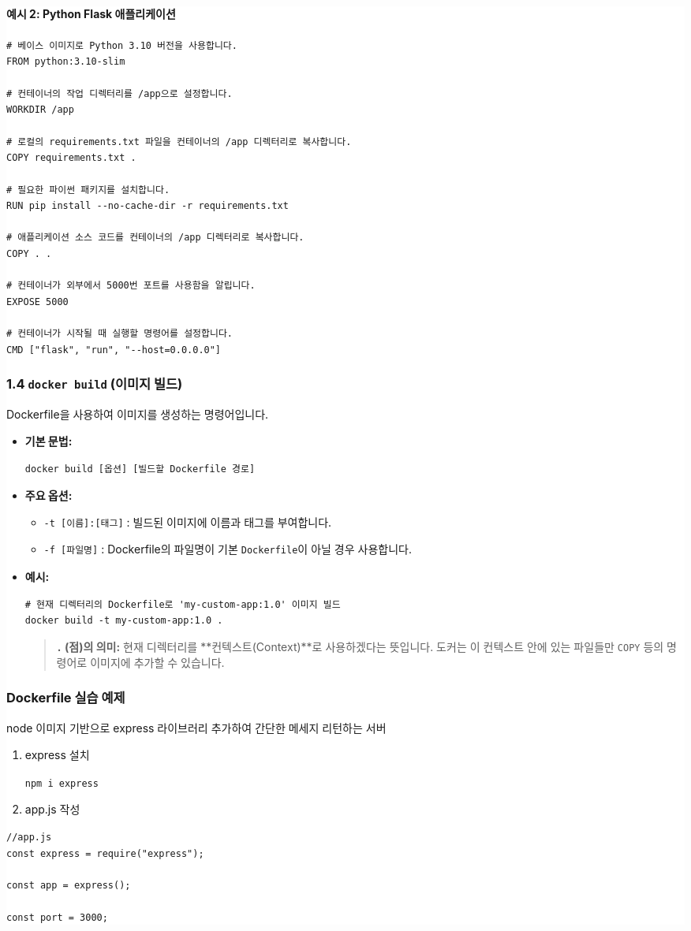 #### 예시 2: Python Flask 애플리케이션

```
# 베이스 이미지로 Python 3.10 버전을 사용합니다.
FROM python:3.10-slim

# 컨테이너의 작업 디렉터리를 /app으로 설정합니다.
WORKDIR /app

# 로컬의 requirements.txt 파일을 컨테이너의 /app 디렉터리로 복사합니다.
COPY requirements.txt .

# 필요한 파이썬 패키지를 설치합니다.
RUN pip install --no-cache-dir -r requirements.txt

# 애플리케이션 소스 코드를 컨테이너의 /app 디렉터리로 복사합니다.
COPY . .

# 컨테이너가 외부에서 5000번 포트를 사용함을 알립니다.
EXPOSE 5000

# 컨테이너가 시작될 때 실행할 명령어를 설정합니다.
CMD ["flask", "run", "--host=0.0.0.0"]
```

### 1.4 `docker build` (이미지 빌드)

Dockerfile을 사용하여 이미지를 생성하는 명령어입니다.

- **기본 문법:**
    
    ```
    docker build [옵션] [빌드할 Dockerfile 경로]
    ```
    
- **주요 옵션:**
    
    - `-t [이름]:[태그]` : 빌드된 이미지에 이름과 태그를 부여합니다.
        
    - `-f [파일명]` : Dockerfile의 파일명이 기본 `Dockerfile`이 아닐 경우 사용합니다.
        
- **예시:**
    
    ```
    # 현재 디렉터리의 Dockerfile로 'my-custom-app:1.0' 이미지 빌드
    docker build -t my-custom-app:1.0 .
    ```
    
    > **`.` (점)의 의미:** 현재 디렉터리를 **컨텍스트(Context)**로 사용하겠다는 뜻입니다. 도커는 이 컨텍스트 안에 있는 파일들만 `COPY` 등의 명령어로 이미지에 추가할 수 있습니다.
    
### Dockerfile 실습 예제
node 이미지 기반으로 express 라이브러리 추가하여 간단한 메세지 리턴하는 서버
1. express 설치
	```
	npm i express
	```
2. app.js 작성
```
//app.js
const express = require("express");

const app = express();

const port = 3000;

```